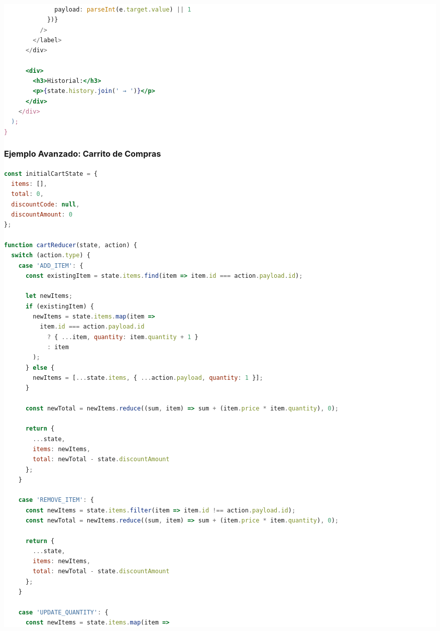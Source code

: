 ```jsx
              payload: parseInt(e.target.value) || 1 
            })}
          />
        </label>
      </div>
      
      <div>
        <h3>Historial:</h3>
        <p>{state.history.join(' → ')}</p>
      </div>
    </div>
  );
}
```

### Ejemplo Avanzado: Carrito de Compras

```jsx
const initialCartState = {
  items: [],
  total: 0,
  discountCode: null,
  discountAmount: 0
};

function cartReducer(state, action) {
  switch (action.type) {
    case 'ADD_ITEM': {
      const existingItem = state.items.find(item => item.id === action.payload.id);
      
      let newItems;
      if (existingItem) {
        newItems = state.items.map(item =>
          item.id === action.payload.id
            ? { ...item, quantity: item.quantity + 1 }
            : item
        );
      } else {
        newItems = [...state.items, { ...action.payload, quantity: 1 }];
      }
      
      const newTotal = newItems.reduce((sum, item) => sum + (item.price * item.quantity), 0);
      
      return {
        ...state,
        items: newItems,
        total: newTotal - state.discountAmount
      };
    }
    
    case 'REMOVE_ITEM': {
      const newItems = state.items.filter(item => item.id !== action.payload.id);
      const newTotal = newItems.reduce((sum, item) => sum + (item.price * item.quantity), 0);
      
      return {
        ...state,
        items: newItems,
        total: newTotal - state.discountAmount
      };
    }
    
    case 'UPDATE_QUANTITY': {
      const newItems = state.items.map(item =>
```